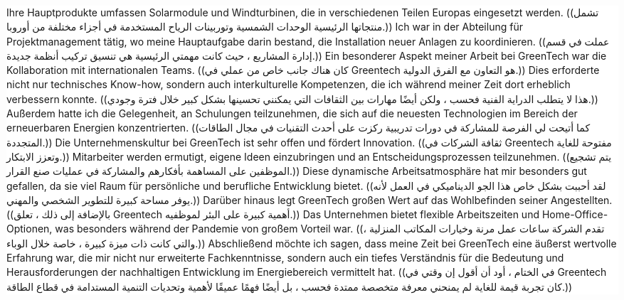 Ihre Hauptprodukte umfassen Solarmodule und Windturbinen, die in verschiedenen Teilen Europas eingesetzt werden. ((تشمل منتجاتها الرئيسية الوحدات الشمسية وتوربينات الرياح المستخدمة في أجزاء مختلفة من أوروبا.))
Ich war in der Abteilung für Projektmanagement tätig, wo meine Hauptaufgabe darin bestand, die Installation neuer Anlagen zu koordinieren. ((عملت في قسم إدارة المشاريع ، حيث كانت مهمتي الرئيسية هي تنسيق تركيب أنظمة جديدة.))
Ein besonderer Aspekt meiner Arbeit bei GreenTech war die Kollaboration mit internationalen Teams. ((كان هناك جانب خاص من عملي في Greentech هو التعاون مع الفرق الدولية.))
Dies erforderte nicht nur technisches Know-how, sondern auch interkulturelle Kompetenzen, die ich während meiner Zeit dort erheblich verbessern konnte. ((هذا لا يتطلب الدراية الفنية فحسب ، ولكن أيضًا مهارات بين الثقافات التي يمكنني تحسينها بشكل كبير خلال فترة وجودي.))
Außerdem hatte ich die Gelegenheit, an Schulungen teilzunehmen, die sich auf die neuesten Technologien im Bereich der erneuerbaren Energien konzentrierten. ((كما أتيحت لي الفرصة للمشاركة في دورات تدريبية ركزت على أحدث التقنيات في مجال الطاقات المتجددة.))
Die Unternehmenskultur bei GreenTech ist sehr offen und fördert Innovation. ((ثقافة الشركات في Greentech مفتوحة للغاية وتعزز الابتكار.))
Mitarbeiter werden ermutigt, eigene Ideen einzubringen und an Entscheidungsprozessen teilzunehmen. ((يتم تشجيع الموظفين على المساهمة بأفكارهم والمشاركة في عمليات صنع القرار.))
Diese dynamische Arbeitsatmosphäre hat mir besonders gut gefallen, da sie viel Raum für persönliche und berufliche Entwicklung bietet. ((لقد أحببت بشكل خاص هذا الجو الديناميكي في العمل لأنه يوفر مساحة كبيرة للتطوير الشخصي والمهني.))
Darüber hinaus legt GreenTech großen Wert auf das Wohlbefinden seiner Angestellten. ((بالإضافة إلى ذلك ، تعلق Greentech أهمية كبيرة على البئر لموظفيه.))
Das Unternehmen bietet flexible Arbeitszeiten und Home-Office-Optionen, was besonders während der Pandemie von großem Vorteil war. ((تقدم الشركة ساعات عمل مرنة وخيارات المكاتب المنزلية ، والتي كانت ذات ميزة كبيرة ، خاصة خلال الوباء.))
Abschließend möchte ich sagen, dass meine Zeit bei GreenTech eine äußerst wertvolle Erfahrung war, die mir nicht nur erweiterte Fachkenntnisse, sondern auch ein tiefes Verständnis für die Bedeutung und Herausforderungen der nachhaltigen Entwicklung im Energiebereich vermittelt hat. ((في الختام ، أود أن أقول إن وقتي في Greentech كان تجربة قيمة للغاية لم يمنحني معرفة متخصصة ممتدة فحسب ، بل أيضًا فهمًا عميقًا لأهمية وتحديات التنمية المستدامة في قطاع الطاقة.))